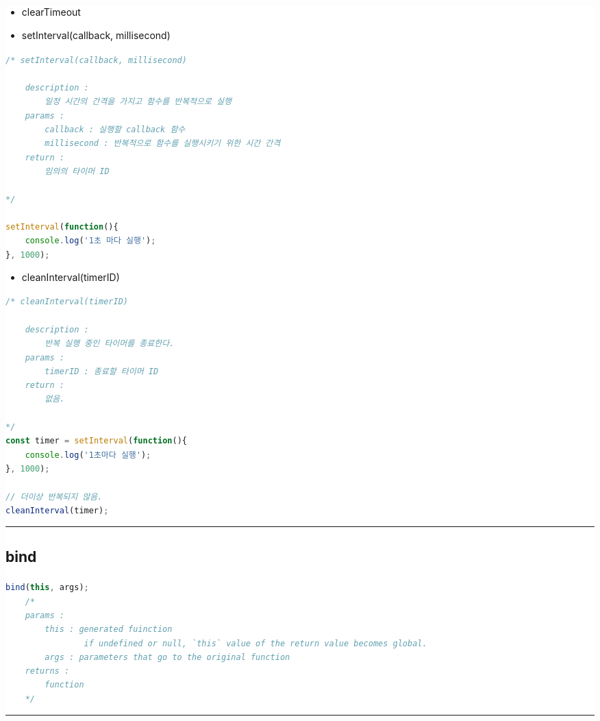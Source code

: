 - clearTimeout

- setInterval(callback, millisecond)  

```javascript
/* setInterval(callback, millisecond) 
    
    description : 
        일정 시간의 간격을 가지고 함수를 반복적으로 실행
    params : 
        callback : 실행할 callback 함수
        millisecond : 반복적으로 함수를 실행시키기 위한 시간 간격
    return :
        임의의 타이머 ID

*/

setInterval(function(){
    console.log('1초 마다 실행');
}, 1000);
```

- cleanInterval(timerID)  

```javascript
/* cleanInterval(timerID) 
    
    description : 
        반복 실행 중인 타이머를 종료한다.
    params : 
        timerID : 종료할 타이머 ID
    return :
        없음.

*/
const timer = setInterval(function(){
    console.log('1초마다 실행');
}, 1000);

// 더이상 반복되지 않음.
cleanInterval(timer);

```

---

## bind  

```javascript
bind(this, args);
    /*
    params :
        this : generated fuinction
                if undefined or null, `this` value of the return value becomes global.
        args : parameters that go to the original function
    returns : 
        function
    */
```

---